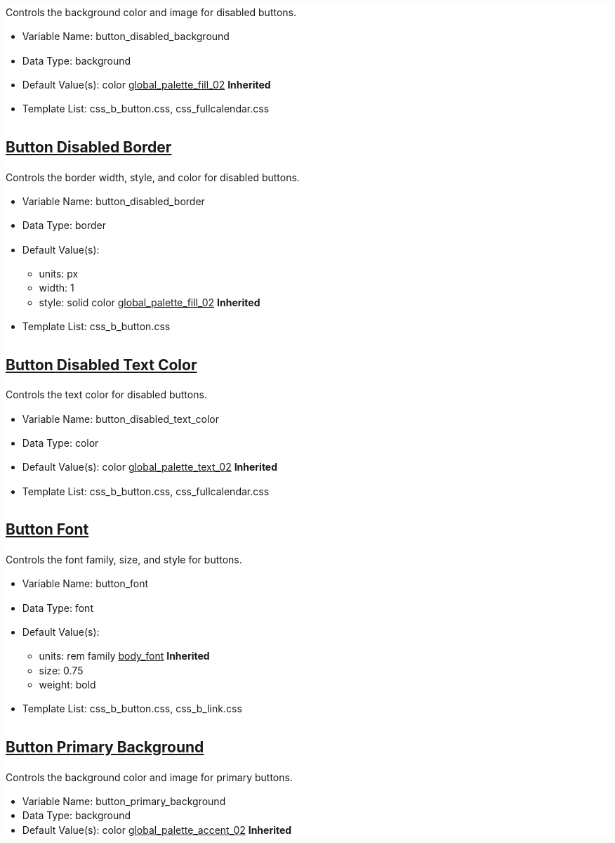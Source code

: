 Controls the background color and image for disabled buttons.

- Variable Name: button_disabled_background
- Data Type: background
- Default Value(s):
color [global_palette_fill_02](/output/stylevars/Buttons#button_disabled_background) **Inherited**

- Template List: css_b_button.css, css_fullcalendar.css

## [Button Disabled Border](#button_disabled_border)

Controls the border width, style, and color for disabled buttons.

- Variable Name: button_disabled_border
- Data Type: border
- Default Value(s):
  - units: px
  - width: 1
  - style: solid
color [global_palette_fill_02](/output/stylevars/Buttons#button_disabled_border) **Inherited**

- Template List: css_b_button.css

## [Button Disabled Text Color](#button_disabled_text_color)

Controls the text color for disabled buttons.

- Variable Name: button_disabled_text_color
- Data Type: color
- Default Value(s):
color [global_palette_text_02](/output/stylevars/Buttons#button_disabled_text_color) **Inherited**

- Template List: css_b_button.css, css_fullcalendar.css

## [Button Font](#button_font)

Controls the font family, size, and style for buttons.

- Variable Name: button_font
- Data Type: font
- Default Value(s):
  - units: rem
family [body_font](/output/stylevars/Buttons#button_font) **Inherited**
  - size: 0.75
  - weight: bold

- Template List: css_b_button.css, css_b_link.css

## [Button Primary Background](#button_primary_background)

Controls the background color and image for primary buttons.

- Variable Name: button_primary_background
- Data Type: background
- Default Value(s):
color [global_palette_accent_02](/output/stylevars/Buttons#button_primary_background) **Inherited**
